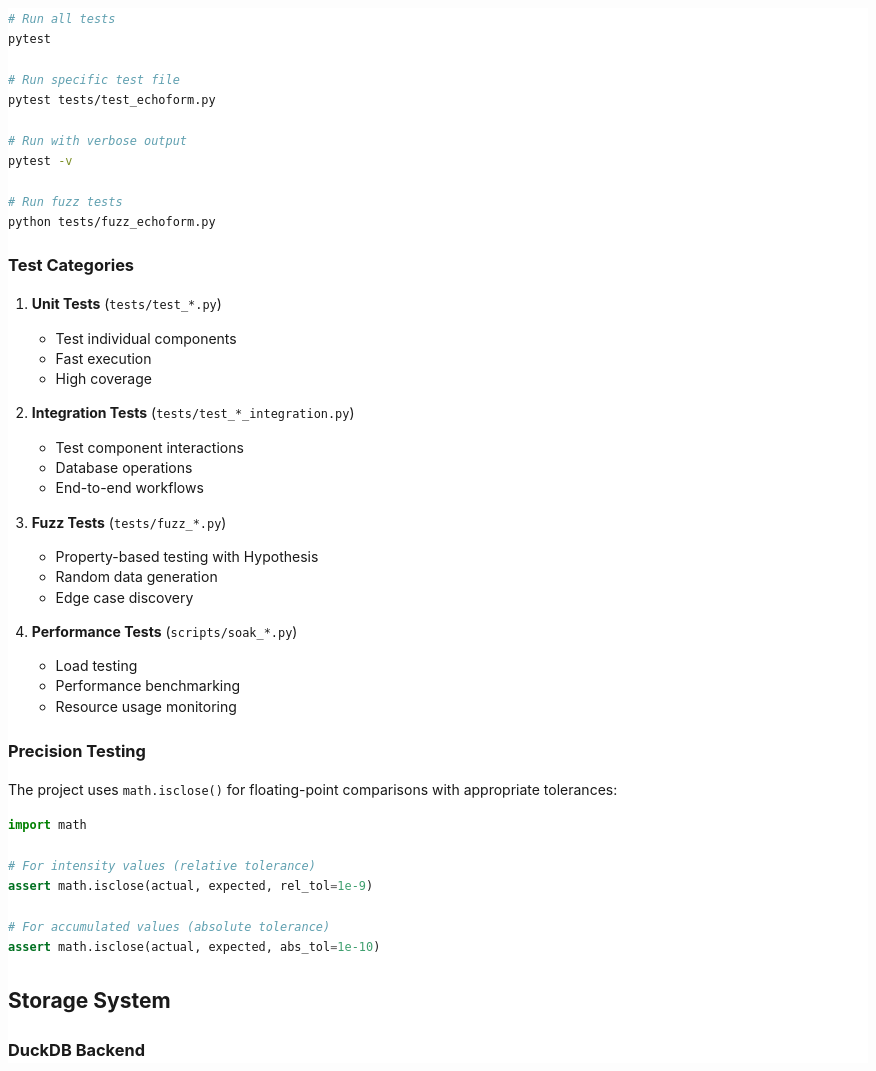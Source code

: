 ```bash
# Run all tests
pytest

# Run specific test file
pytest tests/test_echoform.py

# Run with verbose output
pytest -v

# Run fuzz tests
python tests/fuzz_echoform.py
```

### Test Categories

1. **Unit Tests** (`tests/test_*.py`)
   - Test individual components
   - Fast execution
   - High coverage

2. **Integration Tests** (`tests/test_*_integration.py`)
   - Test component interactions
   - Database operations
   - End-to-end workflows

3. **Fuzz Tests** (`tests/fuzz_*.py`)
   - Property-based testing with Hypothesis
   - Random data generation
   - Edge case discovery

4. **Performance Tests** (`scripts/soak_*.py`)
   - Load testing
   - Performance benchmarking
   - Resource usage monitoring

### Precision Testing

The project uses `math.isclose()` for floating-point comparisons with appropriate tolerances:

```python
import math

# For intensity values (relative tolerance)
assert math.isclose(actual, expected, rel_tol=1e-9)

# For accumulated values (absolute tolerance)
assert math.isclose(actual, expected, abs_tol=1e-10)
```

## Storage System

### DuckDB Backend
